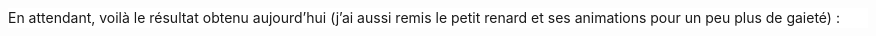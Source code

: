 En attendant, voilà le résultat obtenu aujourd’hui (j’ai aussi remis le petit renard et ses animations pour un peu plus de gaieté) :
<iframe width="600" height="400" src="https://www.youtube.com/embed/CmFZP9VSt2M" title="DevLog 05 - BomberFox" frameborder="0" allow="accelerometer; autoplay; clipboard-write; encrypted-media; gyroscope; picture-in-picture" allowfullscreen></iframe>
